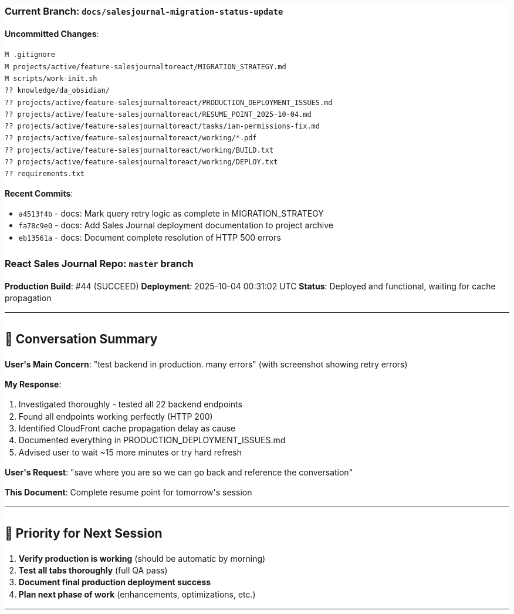 ### Current Branch: `docs/salesjournal-migration-status-update`

**Uncommitted Changes**:
```
M .gitignore
M projects/active/feature-salesjournaltoreact/MIGRATION_STRATEGY.md
M scripts/work-init.sh
?? knowledge/da_obsidian/
?? projects/active/feature-salesjournaltoreact/PRODUCTION_DEPLOYMENT_ISSUES.md
?? projects/active/feature-salesjournaltoreact/RESUME_POINT_2025-10-04.md
?? projects/active/feature-salesjournaltoreact/tasks/iam-permissions-fix.md
?? projects/active/feature-salesjournaltoreact/working/*.pdf
?? projects/active/feature-salesjournaltoreact/working/BUILD.txt
?? projects/active/feature-salesjournaltoreact/working/DEPLOY.txt
?? requirements.txt
```

**Recent Commits**:
- `a4513f4b` - docs: Mark query retry logic as complete in MIGRATION_STRATEGY
- `fa78c9e0` - docs: Add Sales Journal deployment documentation to project archive
- `eb13561a` - docs: Document complete resolution of HTTP 500 errors

### React Sales Journal Repo: `master` branch

**Production Build**: #44 (SUCCEED)
**Deployment**: 2025-10-04 00:31:02 UTC
**Status**: Deployed and functional, waiting for cache propagation

---

## 💬 Conversation Summary

**User's Main Concern**: "test backend in production. many errors" (with screenshot showing retry errors)

**My Response**:
1. Investigated thoroughly - tested all 22 backend endpoints
2. Found all endpoints working perfectly (HTTP 200)
3. Identified CloudFront cache propagation delay as cause
4. Documented everything in PRODUCTION_DEPLOYMENT_ISSUES.md
5. Advised user to wait ~15 more minutes or try hard refresh

**User's Request**: "save where you are so we can go back and reference the conversation"

**This Document**: Complete resume point for tomorrow's session

---

## 🎯 Priority for Next Session

1. **Verify production is working** (should be automatic by morning)
2. **Test all tabs thoroughly** (full QA pass)
3. **Document final production deployment success**
4. **Plan next phase of work** (enhancements, optimizations, etc.)

---